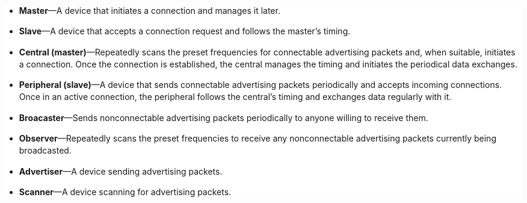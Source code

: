 - **Master**—A device that initiates a connection and manages it later. 

- **Slave**—A device that accepts a connection request and follows the master’s timing. 

- **Central (master)**—Repeatedly scans the preset frequencies for connectable advertising packets and, when suitable, initiates a connection. Once the connection is established, the central manages the timing and initiates the periodical data exchanges. 

- **Peripheral (slave)**—A device that sends connectable advertising packets periodically and accepts incoming connections. Once in an active connection, the peripheral follows the central’s timing and exchanges data regularly with it. 

- **Broacaster**—Sends nonconnectable advertising packets periodically to anyone willing to receive them. 

- **Observer**—Repeatedly scans the preset frequencies to receive any nonconnectable advertising packets currently being broadcasted. 

- **Advertiser**—A device sending advertising packets. 

- **Scanner**—A device scanning for advertising packets. 
